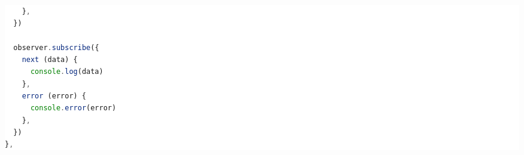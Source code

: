 ```js
    },
  })

  observer.subscribe({
    next (data) {
      console.log(data)
    },
    error (error) {
      console.error(error)
    },
  })
},
```
